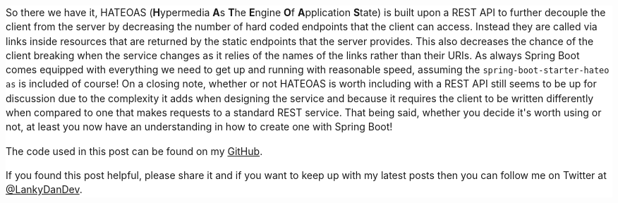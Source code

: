 So there we have it, HATEOAS (<strong>H</strong>ypermedia <strong> A</strong>s <strong> T</strong>he <strong> E</strong>ngine <strong> O</strong>f <strong> A</strong>pplication <strong> S</strong>tate) is built upon a REST API to further decouple the client from the server by decreasing the number of hard coded endpoints that the client can access. Instead they are called via links inside resources that are returned by the static endpoints that the server provides. This also decreases the chance of the client breaking when the service changes as it relies of the names of the links rather than their URIs. As always Spring Boot comes equipped with everything we need to get up and running with reasonable speed, assuming the `spring-boot-starter-hateoas` is included of course! On a closing note, whether or not HATEOAS is worth including with a REST API still seems to be up for discussion due to the complexity it adds when designing the service and because it requires the client to be written differently when compared to one that makes requests to a standard REST service. That being said, whether you decide it's worth using or not, at least you now have an understanding in how to create one with Spring Boot!

The code used in this post can be found on my [GitHub](https://github.com/lankydan/spring-boot-hateoas).

If you found this post helpful, please share it and if you want to keep up with my latest posts then you can follow me on Twitter at [@LankyDanDev](https://twitter.com/LankyDanDev).